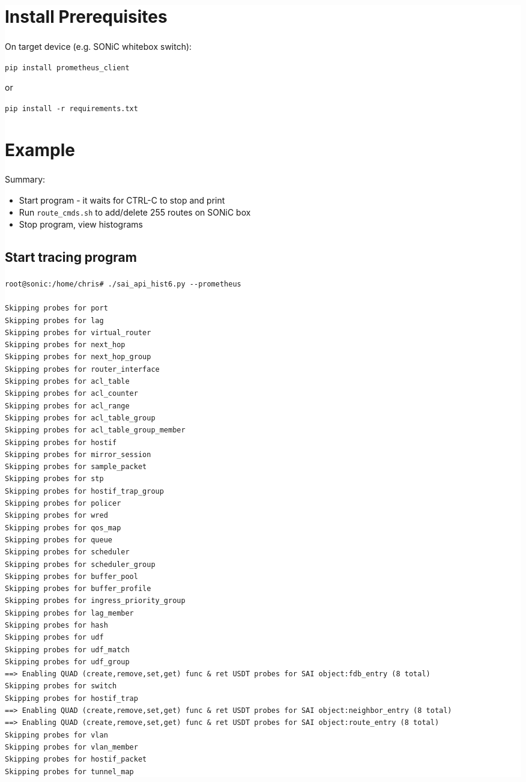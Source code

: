 
# Install Prerequisites
On target device (e.g. SONiC whitebox switch):
```
pip install prometheus_client
```
or
```
pip install -r requirements.txt
```

# Example
Summary:
* Start program - it waits for CTRL-C to stop and print
* Run `route_cmds.sh` to add/delete 255 routes on SONiC box
* Stop program, view histograms

## Start tracing program
```
root@sonic:/home/chris# ./sai_api_hist6.py --prometheus

Skipping probes for port
Skipping probes for lag
Skipping probes for virtual_router
Skipping probes for next_hop
Skipping probes for next_hop_group
Skipping probes for router_interface
Skipping probes for acl_table
Skipping probes for acl_counter
Skipping probes for acl_range
Skipping probes for acl_table_group
Skipping probes for acl_table_group_member
Skipping probes for hostif
Skipping probes for mirror_session
Skipping probes for sample_packet
Skipping probes for stp
Skipping probes for hostif_trap_group
Skipping probes for policer
Skipping probes for wred
Skipping probes for qos_map
Skipping probes for queue
Skipping probes for scheduler
Skipping probes for scheduler_group
Skipping probes for buffer_pool
Skipping probes for buffer_profile
Skipping probes for ingress_priority_group
Skipping probes for lag_member
Skipping probes for hash
Skipping probes for udf
Skipping probes for udf_match
Skipping probes for udf_group
==> Enabling QUAD (create,remove,set,get) func & ret USDT probes for SAI object:fdb_entry (8 total)
Skipping probes for switch
Skipping probes for hostif_trap
==> Enabling QUAD (create,remove,set,get) func & ret USDT probes for SAI object:neighbor_entry (8 total)
==> Enabling QUAD (create,remove,set,get) func & ret USDT probes for SAI object:route_entry (8 total)
Skipping probes for vlan
Skipping probes for vlan_member
Skipping probes for hostif_packet
Skipping probes for tunnel_map
```